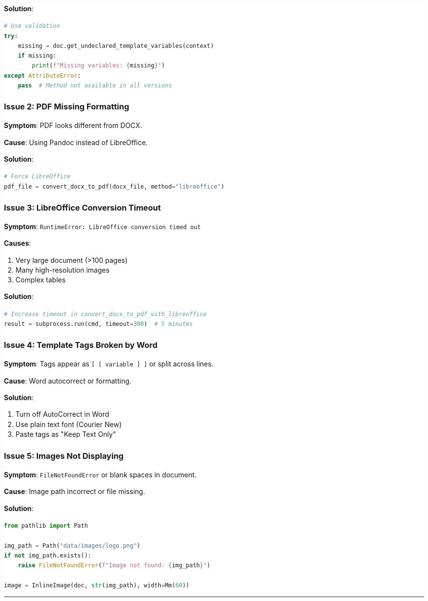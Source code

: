 **Solution**:
```python
# Use validation
try:
    missing = doc.get_undeclared_template_variables(context)
    if missing:
        print(f"Missing variables: {missing}")
except AttributeError:
    pass  # Method not available in all versions
```

### Issue 2: PDF Missing Formatting

**Symptom**: PDF looks different from DOCX.

**Cause**: Using Pandoc instead of LibreOffice.

**Solution**:
```python
# Force LibreOffice
pdf_file = convert_docx_to_pdf(docx_file, method="libreoffice")
```

### Issue 3: LibreOffice Conversion Timeout

**Symptom**: `RuntimeError: LibreOffice conversion timed out`

**Causes**:
1. Very large document (>100 pages)
2. Many high-resolution images
3. Complex tables

**Solution**:
```python
# Increase timeout in convert_docx_to_pdf_with_libreoffice
result = subprocess.run(cmd, timeout=300)  # 5 minutes
```

### Issue 4: Template Tags Broken by Word

**Symptom**: Tags appear as `[ [ variable ] ]` or split across lines.

**Cause**: Word autocorrect or formatting.

**Solution**:
1. Turn off AutoCorrect in Word
2. Use plain text font (Courier New)
3. Paste tags as "Keep Text Only"

### Issue 5: Images Not Displaying

**Symptom**: `FileNotFoundError` or blank spaces in document.

**Cause**: Image path incorrect or file missing.

**Solution**:
```python
from pathlib import Path

img_path = Path("data/images/logo.png")
if not img_path.exists():
    raise FileNotFoundError(f"Image not found: {img_path}")

image = InlineImage(doc, str(img_path), width=Mm(60))
```

---